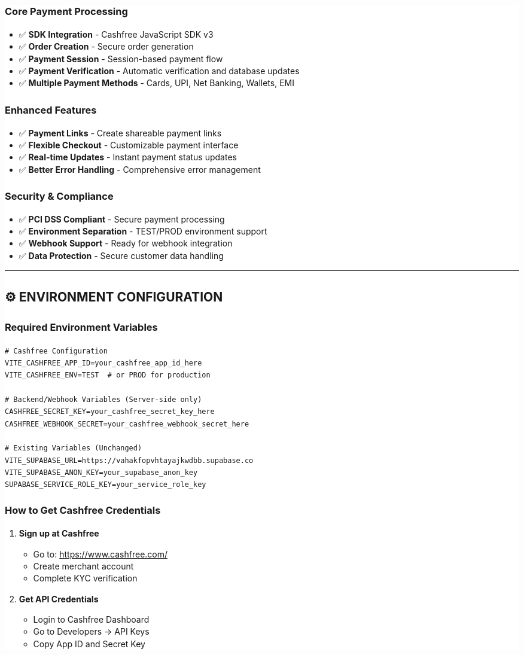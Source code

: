 ### **Core Payment Processing**
- ✅ **SDK Integration** - Cashfree JavaScript SDK v3
- ✅ **Order Creation** - Secure order generation
- ✅ **Payment Session** - Session-based payment flow
- ✅ **Payment Verification** - Automatic verification and database updates
- ✅ **Multiple Payment Methods** - Cards, UPI, Net Banking, Wallets, EMI

### **Enhanced Features**
- ✅ **Payment Links** - Create shareable payment links
- ✅ **Flexible Checkout** - Customizable payment interface
- ✅ **Real-time Updates** - Instant payment status updates
- ✅ **Better Error Handling** - Comprehensive error management

### **Security & Compliance**
- ✅ **PCI DSS Compliant** - Secure payment processing
- ✅ **Environment Separation** - TEST/PROD environment support
- ✅ **Webhook Support** - Ready for webhook integration
- ✅ **Data Protection** - Secure customer data handling

---

## **⚙️ ENVIRONMENT CONFIGURATION**

### **Required Environment Variables**

```env
# Cashfree Configuration
VITE_CASHFREE_APP_ID=your_cashfree_app_id_here
VITE_CASHFREE_ENV=TEST  # or PROD for production

# Backend/Webhook Variables (Server-side only)
CASHFREE_SECRET_KEY=your_cashfree_secret_key_here
CASHFREE_WEBHOOK_SECRET=your_cashfree_webhook_secret_here

# Existing Variables (Unchanged)
VITE_SUPABASE_URL=https://vahakfopvhtayajkwdbb.supabase.co
VITE_SUPABASE_ANON_KEY=your_supabase_anon_key
SUPABASE_SERVICE_ROLE_KEY=your_service_role_key
```

### **How to Get Cashfree Credentials**

1. **Sign up at Cashfree**
   - Go to: https://www.cashfree.com/
   - Create merchant account
   - Complete KYC verification

2. **Get API Credentials**
   - Login to Cashfree Dashboard
   - Go to Developers → API Keys
   - Copy App ID and Secret Key
